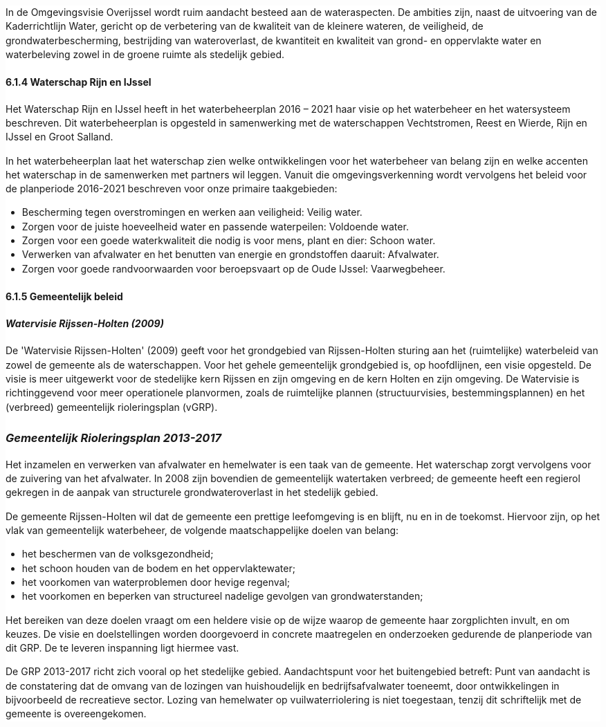 In de Omgevingsvisie Overijssel wordt ruim aandacht besteed aan de wateraspecten. De ambities zijn, naast de uitvoering van de Kaderrichtlijn Water, gericht op de verbetering van de kwaliteit van de kleinere wateren, de veiligheid, de grondwaterbescherming, bestrijding van wateroverlast, de kwantiteit en kwaliteit van grond- en oppervlakte water en waterbeleving zowel in de groene ruimte als stedelijk gebied.

#### **6.1.4 Waterschap Rijn en IJssel**

Het Waterschap Rijn en IJssel heeft in het waterbeheerplan 2016 – 2021 haar visie op het waterbeheer en het watersysteem beschreven. Dit waterbeheerplan is opgesteld in samenwerking met de waterschappen Vechtstromen, Reest en Wierde, Rijn en IJssel en Groot Salland.

In het waterbeheerplan laat het waterschap zien welke ontwikkelingen voor het waterbeheer van belang zijn en welke accenten het waterschap in de samenwerken met partners wil leggen. Vanuit die omgevingsverkenning wordt vervolgens het beleid voor de planperiode 2016-2021 beschreven voor onze primaire taakgebieden:

- Bescherming tegen overstromingen en werken aan veiligheid: Veilig water.
- Zorgen voor de juiste hoeveelheid water en passende waterpeilen: Voldoende water.
- Zorgen voor een goede waterkwaliteit die nodig is voor mens, plant en dier: Schoon water.
- Verwerken van afvalwater en het benutten van energie en grondstoffen daaruit: Afvalwater.
- Zorgen voor goede randvoorwaarden voor beroepsvaart op de Oude IJssel: Vaarwegbeheer.

#### **6.1.5 Gemeentelijk beleid**

#### *Watervisie Rijssen-Holten (2009)*

De 'Watervisie Rijssen-Holten' (2009) geeft voor het grondgebied van Rijssen-Holten sturing aan het (ruimtelijke) waterbeleid van zowel de gemeente als de waterschappen. Voor het gehele gemeentelijk grondgebied is, op hoofdlijnen, een visie opgesteld. De visie is meer uitgewerkt voor de stedelijke kern Rijssen en zijn omgeving en de kern Holten en zijn omgeving. De Watervisie is richtinggevend voor meer operationele planvormen, zoals de ruimtelijke plannen (structuurvisies, bestemmingsplannen) en het (verbreed) gemeentelijk rioleringsplan (vGRP).

### *Gemeentelijk Rioleringsplan 2013-2017*

Het inzamelen en verwerken van afvalwater en hemelwater is een taak van de gemeente. Het waterschap zorgt vervolgens voor de zuivering van het afvalwater. In 2008 zijn bovendien de gemeentelijk watertaken verbreed; de gemeente heeft een regierol gekregen in de aanpak van structurele grondwateroverlast in het stedelijk gebied.

De gemeente Rijssen-Holten wil dat de gemeente een prettige leefomgeving is en blijft, nu en in de toekomst. Hiervoor zijn, op het vlak van gemeentelijk waterbeheer, de volgende maatschappelijke doelen van belang:

- het beschermen van de volksgezondheid;
- het schoon houden van de bodem en het oppervlaktewater;
- het voorkomen van waterproblemen door hevige regenval;
- het voorkomen en beperken van structureel nadelige gevolgen van grondwaterstanden;

Het bereiken van deze doelen vraagt om een heldere visie op de wijze waarop de gemeente haar zorgplichten invult, en om keuzes. De visie en doelstellingen worden doorgevoerd in concrete maatregelen en onderzoeken gedurende de planperiode van dit GRP. De te leveren inspanning ligt hiermee vast.

De GRP 2013-2017 richt zich vooral op het stedelijke gebied. Aandachtspunt voor het buitengebied betreft: Punt van aandacht is de constatering dat de omvang van de lozingen van huishoudelijk en bedrijfsafvalwater toeneemt, door ontwikkelingen in bijvoorbeeld de recreatieve sector. Lozing van hemelwater op vuilwaterriolering is niet toegestaan, tenzij dit schriftelijk met de gemeente is overeengekomen.
